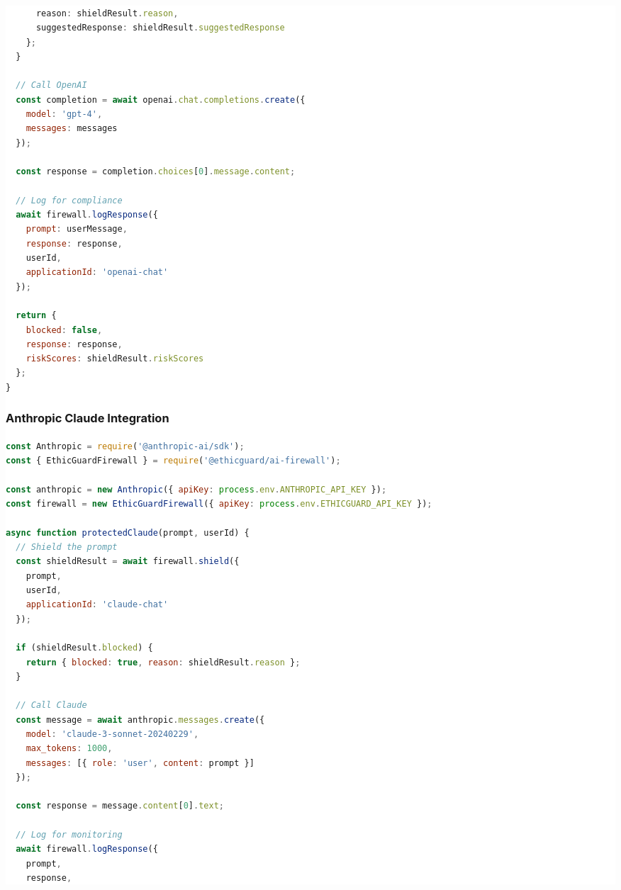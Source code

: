 ```javascript
      reason: shieldResult.reason,
      suggestedResponse: shieldResult.suggestedResponse
    };
  }
  
  // Call OpenAI
  const completion = await openai.chat.completions.create({
    model: 'gpt-4',
    messages: messages
  });
  
  const response = completion.choices[0].message.content;
  
  // Log for compliance
  await firewall.logResponse({
    prompt: userMessage,
    response: response,
    userId,
    applicationId: 'openai-chat'
  });
  
  return {
    blocked: false,
    response: response,
    riskScores: shieldResult.riskScores
  };
}
```

### Anthropic Claude Integration

```javascript
const Anthropic = require('@anthropic-ai/sdk');
const { EthicGuardFirewall } = require('@ethicguard/ai-firewall');

const anthropic = new Anthropic({ apiKey: process.env.ANTHROPIC_API_KEY });
const firewall = new EthicGuardFirewall({ apiKey: process.env.ETHICGUARD_API_KEY });

async function protectedClaude(prompt, userId) {
  // Shield the prompt
  const shieldResult = await firewall.shield({
    prompt,
    userId,
    applicationId: 'claude-chat'
  });
  
  if (shieldResult.blocked) {
    return { blocked: true, reason: shieldResult.reason };
  }
  
  // Call Claude
  const message = await anthropic.messages.create({
    model: 'claude-3-sonnet-20240229',
    max_tokens: 1000,
    messages: [{ role: 'user', content: prompt }]
  });
  
  const response = message.content[0].text;
  
  // Log for monitoring
  await firewall.logResponse({
    prompt,
    response,
```